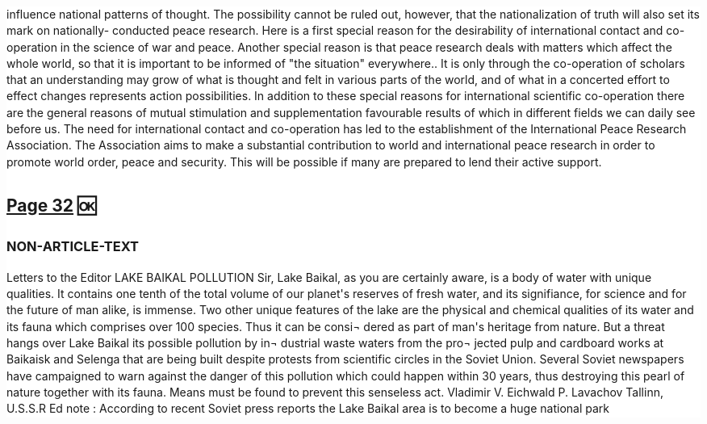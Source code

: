 influence national patterns of thought.
The possibility cannot be ruled out, however, that the
nationalization of truth will also set its mark on nationally-
conducted peace research. Here is a first special reason
for the desirability of international contact and co-operation
in the science of war and peace.
Another special reason is that peace research deals
with matters which affect the whole world, so that it is
important to be informed of "the situation" everywhere..
It is only through the co-operation of scholars that an
understanding may grow of what is thought and felt in
various parts of the world, and of what in a concerted
effort to effect changes represents action possibilities.
In addition to these special reasons for international
scientific co-operation there are the general reasons of
mutual stimulation and supplementation favourable results
of which in different fields we can daily see before us.
The need for international contact and co-operation has
led to the establishment of the International Peace Research
Association. The Association aims to make a substantial
contribution to world and international peace research in
order to promote world order, peace and security. This will
be possible if many are prepared to lend their active
support.
## [Page 32](https://demo.humlab.umu.se/courier/014256engo.pdf#page=32) 🆗
### NON-ARTICLE-TEXT
Letters to the Editor
LAKE BAIKAL POLLUTION
Sir,
Lake Baikal, as you are certainly
aware, is a body of water with unique
qualities. It contains one tenth of the
total volume of our planet's reserves
of fresh water, and its signifiance, for
science and for the future of man
alike, is immense. Two other unique
features of the lake are the physical
and chemical qualities of its water
and its fauna which comprises over
100 species. Thus it can be consi¬
dered as part of man's heritage from
nature. But a threat hangs over Lake
Baikal its possible pollution by in¬
dustrial waste waters from the pro¬
jected pulp and cardboard works at
Baikaisk and Selenga that are being
built despite protests from scientific
circles in the Soviet Union. Several
Soviet newspapers have campaigned
to warn against the danger of this
pollution which could happen within
30 years, thus destroying this pearl
of nature together with its fauna.
Means must be found to prevent this
senseless act.
Vladimir V. Eichwald
P. Lavachov
Tallinn, U.S.S.R
Ed note : According to recent Soviet
press reports the Lake Baikal area
is to become a huge national park